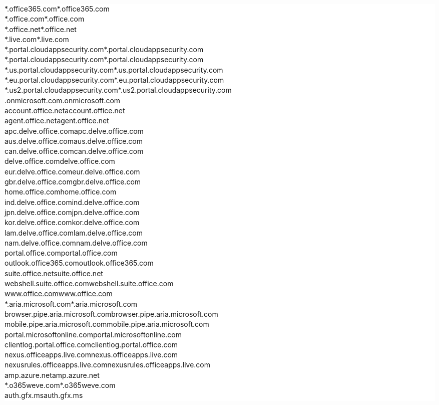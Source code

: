<span data-ttu-id="d3c8e-203">\*.office365.com</span><span class="sxs-lookup"><span data-stu-id="d3c8e-203">\*.office365.com</span></span><br><span data-ttu-id="d3c8e-204">\*.office.com</span><span class="sxs-lookup"><span data-stu-id="d3c8e-204">\*.office.com</span></span><br><span data-ttu-id="d3c8e-205">\*.office.net</span><span class="sxs-lookup"><span data-stu-id="d3c8e-205">\*.office.net</span></span><br><span data-ttu-id="d3c8e-206">\*.live.com</span><span class="sxs-lookup"><span data-stu-id="d3c8e-206">\*.live.com</span></span><br><span data-ttu-id="d3c8e-207">\*.portal.cloudappsecurity.com</span><span class="sxs-lookup"><span data-stu-id="d3c8e-207">\*.portal.cloudappsecurity.com</span></span><br><span data-ttu-id="d3c8e-208">\*.portal.cloudappsecurity.com</span><span class="sxs-lookup"><span data-stu-id="d3c8e-208">\*.portal.cloudappsecurity.com</span></span><br><span data-ttu-id="d3c8e-209">\*.us.portal.cloudappsecurity.com</span><span class="sxs-lookup"><span data-stu-id="d3c8e-209">\*.us.portal.cloudappsecurity.com</span></span><br><span data-ttu-id="d3c8e-210">\*.eu.portal.cloudappsecurity.com</span><span class="sxs-lookup"><span data-stu-id="d3c8e-210">\*.eu.portal.cloudappsecurity.com</span></span><br><span data-ttu-id="d3c8e-211">\*.us2.portal.cloudappsecurity.com</span><span class="sxs-lookup"><span data-stu-id="d3c8e-211">\*.us2.portal.cloudappsecurity.com</span></span><br><span data-ttu-id="d3c8e-212"><tenant>.onmicrosoft.com</span><span class="sxs-lookup"><span data-stu-id="d3c8e-212"><tenant>.onmicrosoft.com</span></span><br><span data-ttu-id="d3c8e-213">account.office.net</span><span class="sxs-lookup"><span data-stu-id="d3c8e-213">account.office.net</span></span><br><span data-ttu-id="d3c8e-214">agent.office.net</span><span class="sxs-lookup"><span data-stu-id="d3c8e-214">agent.office.net</span></span><br><span data-ttu-id="d3c8e-215">apc.delve.office.com</span><span class="sxs-lookup"><span data-stu-id="d3c8e-215">apc.delve.office.com</span></span><br><span data-ttu-id="d3c8e-216">aus.delve.office.com</span><span class="sxs-lookup"><span data-stu-id="d3c8e-216">aus.delve.office.com</span></span><br><span data-ttu-id="d3c8e-217">can.delve.office.com</span><span class="sxs-lookup"><span data-stu-id="d3c8e-217">can.delve.office.com</span></span><br><span data-ttu-id="d3c8e-218">delve.office.com</span><span class="sxs-lookup"><span data-stu-id="d3c8e-218">delve.office.com</span></span><br><span data-ttu-id="d3c8e-219">eur.delve.office.com</span><span class="sxs-lookup"><span data-stu-id="d3c8e-219">eur.delve.office.com</span></span><br><span data-ttu-id="d3c8e-220">gbr.delve.office.com</span><span class="sxs-lookup"><span data-stu-id="d3c8e-220">gbr.delve.office.com</span></span><br><span data-ttu-id="d3c8e-221">home.office.com</span><span class="sxs-lookup"><span data-stu-id="d3c8e-221">home.office.com</span></span><br><span data-ttu-id="d3c8e-222">ind.delve.office.com</span><span class="sxs-lookup"><span data-stu-id="d3c8e-222">ind.delve.office.com</span></span><br><span data-ttu-id="d3c8e-223">jpn.delve.office.com</span><span class="sxs-lookup"><span data-stu-id="d3c8e-223">jpn.delve.office.com</span></span><br><span data-ttu-id="d3c8e-224">kor.delve.office.com</span><span class="sxs-lookup"><span data-stu-id="d3c8e-224">kor.delve.office.com</span></span><br><span data-ttu-id="d3c8e-225">lam.delve.office.com</span><span class="sxs-lookup"><span data-stu-id="d3c8e-225">lam.delve.office.com</span></span><br><span data-ttu-id="d3c8e-226">nam.delve.office.com</span><span class="sxs-lookup"><span data-stu-id="d3c8e-226">nam.delve.office.com</span></span><br><span data-ttu-id="d3c8e-227">portal.office.com</span><span class="sxs-lookup"><span data-stu-id="d3c8e-227">portal.office.com</span></span><br><span data-ttu-id="d3c8e-228">outlook.office365.com</span><span class="sxs-lookup"><span data-stu-id="d3c8e-228">outlook.office365.com</span></span><br><span data-ttu-id="d3c8e-229">suite.office.net</span><span class="sxs-lookup"><span data-stu-id="d3c8e-229">suite.office.net</span></span><br><span data-ttu-id="d3c8e-230">webshell.suite.office.com</span><span class="sxs-lookup"><span data-stu-id="d3c8e-230">webshell.suite.office.com</span></span><br><span data-ttu-id="d3c8e-231">www.office.com</span><span class="sxs-lookup"><span data-stu-id="d3c8e-231">www.office.com</span></span><br><span data-ttu-id="d3c8e-232">\*.aria.microsoft.com</span><span class="sxs-lookup"><span data-stu-id="d3c8e-232">\*.aria.microsoft.com</span></span><br><span data-ttu-id="d3c8e-233">browser.pipe.aria.microsoft.com</span><span class="sxs-lookup"><span data-stu-id="d3c8e-233">browser.pipe.aria.microsoft.com</span></span><br><span data-ttu-id="d3c8e-234">mobile.pipe.aria.microsoft.com</span><span class="sxs-lookup"><span data-stu-id="d3c8e-234">mobile.pipe.aria.microsoft.com</span></span><br><span data-ttu-id="d3c8e-235">portal.microsoftonline.com</span><span class="sxs-lookup"><span data-stu-id="d3c8e-235">portal.microsoftonline.com</span></span><br><span data-ttu-id="d3c8e-236">clientlog.portal.office.com</span><span class="sxs-lookup"><span data-stu-id="d3c8e-236">clientlog.portal.office.com</span></span><br><span data-ttu-id="d3c8e-237">nexus.officeapps.live.com</span><span class="sxs-lookup"><span data-stu-id="d3c8e-237">nexus.officeapps.live.com</span></span><br><span data-ttu-id="d3c8e-238">nexusrules.officeapps.live.com</span><span class="sxs-lookup"><span data-stu-id="d3c8e-238">nexusrules.officeapps.live.com</span></span><br><span data-ttu-id="d3c8e-239">amp.azure.net</span><span class="sxs-lookup"><span data-stu-id="d3c8e-239">amp.azure.net</span></span><br><span data-ttu-id="d3c8e-240">\*.o365weve.com</span><span class="sxs-lookup"><span data-stu-id="d3c8e-240">\*.o365weve.com</span></span><br><span data-ttu-id="d3c8e-241">auth.gfx.ms</span><span class="sxs-lookup"><span data-stu-id="d3c8e-241">auth.gfx.ms</span></span>